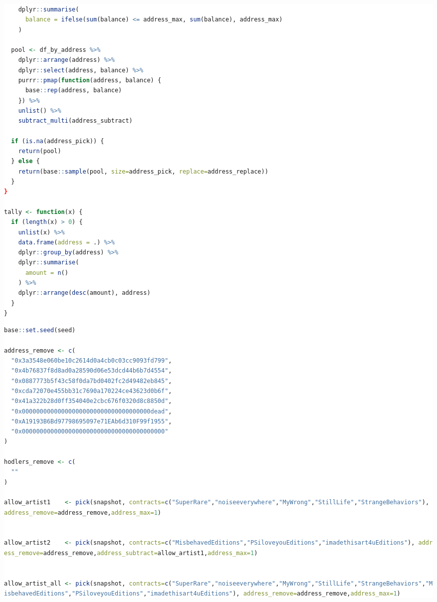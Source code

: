 ``` r
    dplyr::summarise(
      balance = ifelse(sum(balance) <= address_max, sum(balance), address_max)
    )
  
  pool <- df_by_address %>%
    dplyr::arrange(address) %>%
    dplyr::select(address, balance) %>%
    purrr::pmap(function(address, balance) {
      base::rep(address, balance)
    }) %>%
    unlist() %>%
    subtract_multi(address_subtract)
  
  if (is.na(address_pick)) {
    return(pool)
  } else {
    return(base::sample(pool, size=address_pick, replace=address_replace))
  }
}

tally <- function(x) {
  if (length(x) > 0) {
    unlist(x) %>%
    data.frame(address = .) %>%
    dplyr::group_by(address) %>%
    dplyr::summarise(
      amount = n()
    ) %>%
    dplyr::arrange(desc(amount), address)
  }
}
```

``` r
base::set.seed(seed)

address_remove <- c(
  "0x3a3548e060be10c2614d0a4cb0c03cc9093fd799",
  "0x4b76837f8d8ad0a28590d06e53dcd44b6b7d4554",
  "0x0887773b5f43c58f0da7bd0402fc2d49482eb845",
  "0xcda72070e455bb31c7690a170224ce43623d0b6f",
  "0x41a322b28d0ff354040e2cbc676f0320d8c8850d",
  "0x000000000000000000000000000000000000dead",
  "0xA19193B6Bd97798695097e71EAb6d310F99f1955",
  "0x0000000000000000000000000000000000000000"
)

hodlers_remove <- c(
  ""
)

allow_artist1    <- pick(snapshot, contracts=c("SuperRare","noiseeverywhere","MyWrong","StillLife","StrangeBehaviors"), address_remove=address_remove,address_max=1)


allow_artist2    <- pick(snapshot, contracts=c("MisbehavedEditions","PSiloveyouEditions","imadethisart4uEditions"), address_remove=address_remove,address_subtract=allow_artist1,address_max=1)


allow_artist_all <- pick(snapshot, contracts=c("SuperRare","noiseeverywhere","MyWrong","StillLife","StrangeBehaviors","MisbehavedEditions","PSiloveyouEditions","imadethisart4uEditions"), address_remove=address_remove,address_max=1)
```

